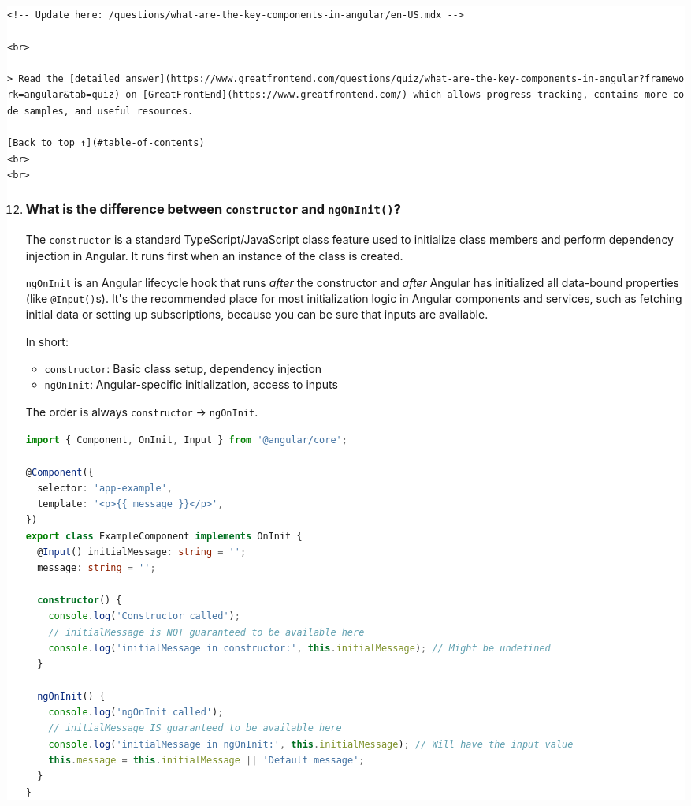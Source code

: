     <!-- Update here: /questions/what-are-the-key-components-in-angular/en-US.mdx -->

    <br>

    > Read the [detailed answer](https://www.greatfrontend.com/questions/quiz/what-are-the-key-components-in-angular?framework=angular&tab=quiz) on [GreatFrontEnd](https://www.greatfrontend.com/) which allows progress tracking, contains more code samples, and useful resources.

    [Back to top ↑](#table-of-contents)
    <br>
    <br>

12. ### What is the difference between `constructor` and `ngOnInit()`?

    <!-- Update here: /questions/what-is-difference-constructor-ngoninit/en-US.mdx -->

    The `constructor` is a standard TypeScript/JavaScript class feature used to initialize class members and perform dependency injection in Angular. It runs first when an instance of the class is created.

    `ngOnInit` is an Angular lifecycle hook that runs _after_ the constructor and _after_ Angular has initialized all data-bound properties (like `@Input()`s). It's the recommended place for most initialization logic in Angular components and services, such as fetching initial data or setting up subscriptions, because you can be sure that inputs are available.

    In short:

    - `constructor`: Basic class setup, dependency injection
    - `ngOnInit`: Angular-specific initialization, access to inputs

    The order is always `constructor` -> `ngOnInit`.

    ```typescript
    import { Component, OnInit, Input } from '@angular/core';

    @Component({
      selector: 'app-example',
      template: '<p>{{ message }}</p>',
    })
    export class ExampleComponent implements OnInit {
      @Input() initialMessage: string = '';
      message: string = '';

      constructor() {
        console.log('Constructor called');
        // initialMessage is NOT guaranteed to be available here
        console.log('initialMessage in constructor:', this.initialMessage); // Might be undefined
      }

      ngOnInit() {
        console.log('ngOnInit called');
        // initialMessage IS guaranteed to be available here
        console.log('initialMessage in ngOnInit:', this.initialMessage); // Will have the input value
        this.message = this.initialMessage || 'Default message';
      }
    }
    ```
